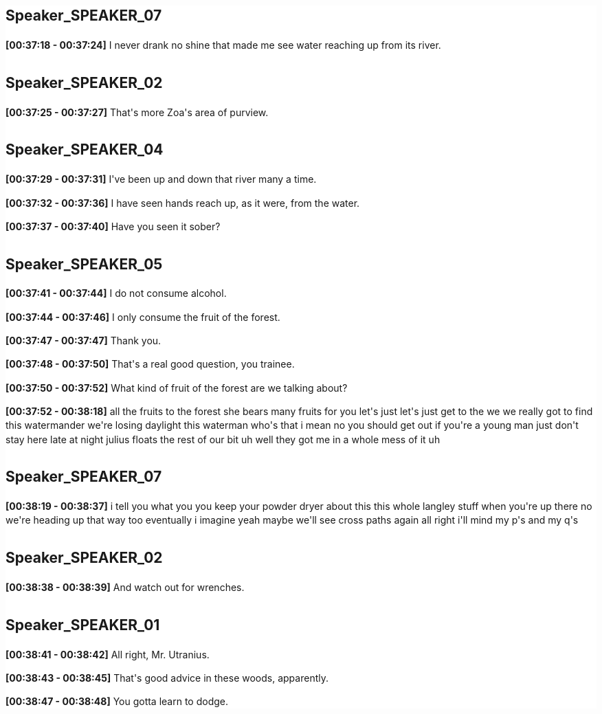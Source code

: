 ## Speaker_SPEAKER_07

**[00:37:18 - 00:37:24]** I never drank no shine that made me see water reaching up from its river.


## Speaker_SPEAKER_02

**[00:37:25 - 00:37:27]** That's more Zoa's area of purview.


## Speaker_SPEAKER_04

**[00:37:29 - 00:37:31]** I've been up and down that river many a time.

**[00:37:32 - 00:37:36]** I have seen hands reach up, as it were, from the water.

**[00:37:37 - 00:37:40]** Have you seen it sober?


## Speaker_SPEAKER_05

**[00:37:41 - 00:37:44]** I do not consume alcohol.

**[00:37:44 - 00:37:46]** I only consume the fruit of the forest.

**[00:37:47 - 00:37:47]** Thank you.

**[00:37:48 - 00:37:50]** That's a real good question, you trainee.

**[00:37:50 - 00:37:52]** What kind of fruit of the forest are we talking about?

**[00:37:52 - 00:38:18]** all the fruits to the forest she bears many fruits for you let's just let's just get to the we we really got to find this watermander we're losing daylight this waterman who's that i mean no you should get out if you're a young man just don't stay here late at night julius floats the rest of our bit uh well they got me in a whole mess of it uh


## Speaker_SPEAKER_07

**[00:38:19 - 00:38:37]** i tell you what you you keep your powder dryer about this this whole langley stuff when you're up there no we're heading up that way too eventually i imagine yeah maybe we'll see cross paths again all right i'll mind my p's and my q's


## Speaker_SPEAKER_02

**[00:38:38 - 00:38:39]** And watch out for wrenches.


## Speaker_SPEAKER_01

**[00:38:41 - 00:38:42]** All right, Mr. Utranius.

**[00:38:43 - 00:38:45]** That's good advice in these woods, apparently.

**[00:38:47 - 00:38:48]** You gotta learn to dodge.
